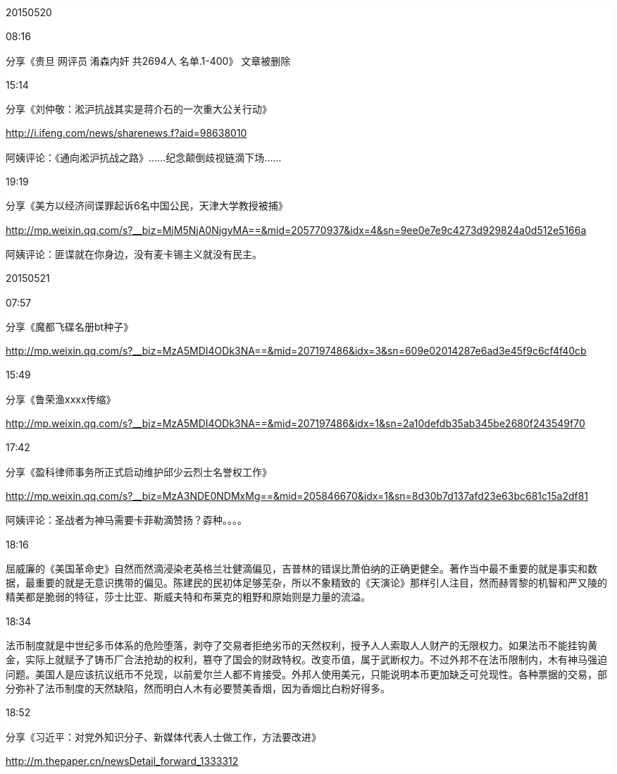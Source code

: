 20150520

08:16

分享《贵旦 网评员 淆森内奸 共2694人 名单.1-400》 文章被删除

15:14

分享《刘仲敬：淞沪抗战其实是蒋介石的一次重大公关行动》

http://i.ifeng.com/news/sharenews.f?aid=98638010

阿姨评论：《通向淞沪抗战之路》……纪念颠倒歧视链滴下场……

19:19

分享《美方以经济间谍罪起诉6名中国公民，天津大学教授被捕》

http://mp.weixin.qq.com/s?__biz=MjM5NjA0NjgyMA==&mid=205770937&idx=4&sn=9ee0e7e9c4273d929824a0d512e5166a

阿姨评论：匪谍就在你身边，没有麦卡锡主义就没有民主。

20150521

07:57

分享《魔都飞碟名册bt种子》

http://mp.weixin.qq.com/s?__biz=MzA5MDI4ODk3NA==&mid=207197486&idx=3&sn=609e02014287e6ad3e45f9c6cf4f40cb

15:49

分享《鲁荣渔xxxx传缩》

http://mp.weixin.qq.com/s?__biz=MzA5MDI4ODk3NA==&mid=207197486&idx=1&sn=2a10defdb35ab345be2680f243549f70

17:42

分享《盈科律师事务所正式启动维护邱少云烈士名誉权工作》

http://mp.weixin.qq.com/s?__biz=MzA3NDE0NDMxMg==&mid=205846670&idx=1&sn=8d30b7d137afd23e63bc681c15a2df81

阿姨评论：圣战者为神马需要卡菲勒滴赞扬？孬种。。。。

18:16

屈威廉的《美国革命史》自然而然滴浸染老英格兰壮健滴偏见，吉普林的错误比萧伯纳的正确更健全。著作当中最不重要的就是事实和数据，最重要的就是无意识携带的偏见。陈建民的民初体足够芜杂，所以不象精致的《天演论》那样引人注目，然而赫胥黎的机智和严又陵的精美都是脆弱的特征，莎士比亚、斯威夫特和布莱克的粗野和原始则是力量的流溢。

18:34

法币制度就是中世纪多币体系的危险堕落，剥夺了交易者拒绝劣币的天然权利，授予人人索取人人财产的无限权力。如果法币不能挂钩黄金，实际上就赋予了铸币厂合法抢劫的权利，篡夺了国会的财政特权。改变币值，属于武断权力。不过外邦不在法币限制内，木有神马强迫问题。美国人是应该抗议纸币不兑现，以前爱尔兰人都不肯接受。外邦人使用美元，只能说明本币更加缺乏可兑现性。各种票据的交易，部分弥补了法币制度的天然缺陷，然而明白人木有必要赞美香烟，因为香烟比白粉好得多。

18:52

分享《习近平：对党外知识分子、新媒体代表人士做工作，方法要改进》

http://m.thepaper.cn/newsDetail_forward_1333312
